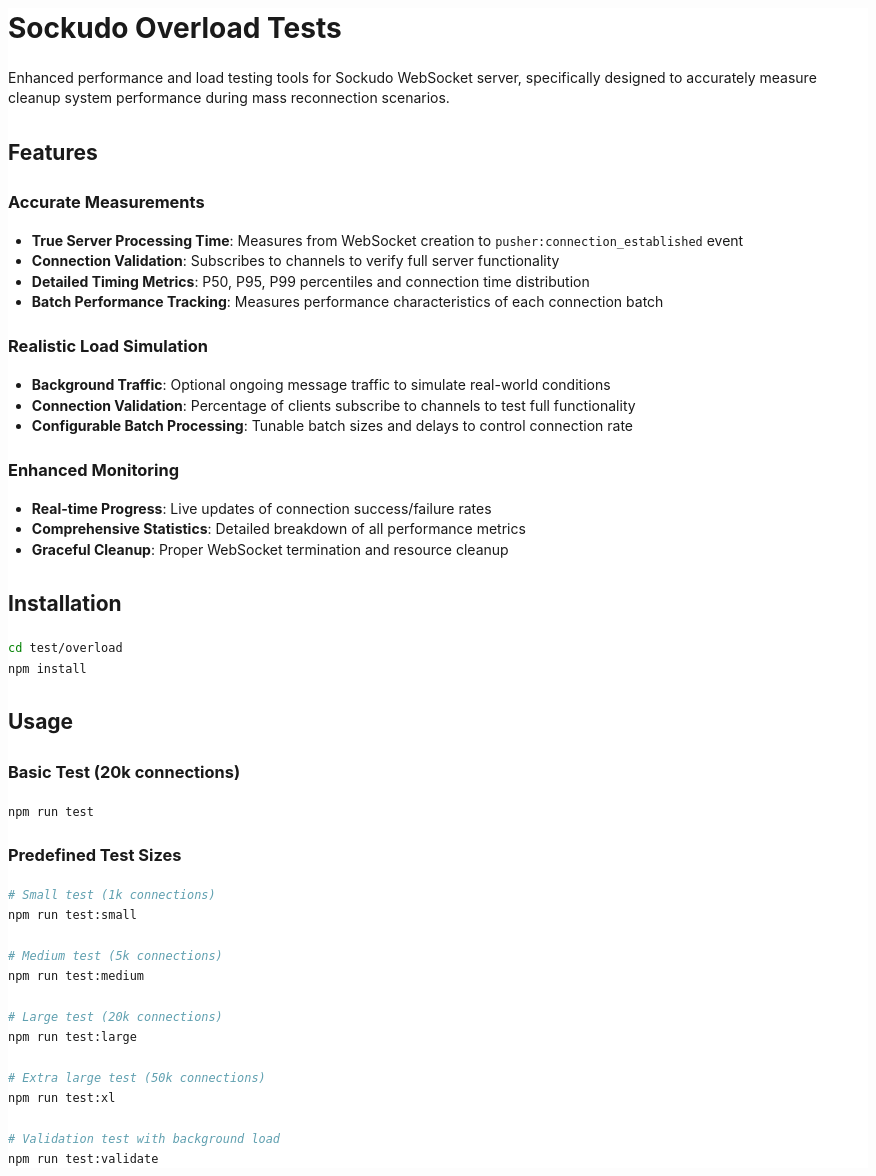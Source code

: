 # Sockudo Overload Tests

Enhanced performance and load testing tools for Sockudo WebSocket server, specifically designed to accurately measure cleanup system performance during mass reconnection scenarios.

## Features

### Accurate Measurements
- **True Server Processing Time**: Measures from WebSocket creation to `pusher:connection_established` event
- **Connection Validation**: Subscribes to channels to verify full server functionality
- **Detailed Timing Metrics**: P50, P95, P99 percentiles and connection time distribution
- **Batch Performance Tracking**: Measures performance characteristics of each connection batch

### Realistic Load Simulation
- **Background Traffic**: Optional ongoing message traffic to simulate real-world conditions
- **Connection Validation**: Percentage of clients subscribe to channels to test full functionality
- **Configurable Batch Processing**: Tunable batch sizes and delays to control connection rate

### Enhanced Monitoring
- **Real-time Progress**: Live updates of connection success/failure rates
- **Comprehensive Statistics**: Detailed breakdown of all performance metrics
- **Graceful Cleanup**: Proper WebSocket termination and resource cleanup

## Installation

```bash
cd test/overload
npm install
```

## Usage

### Basic Test (20k connections)
```bash
npm run test
```

### Predefined Test Sizes
```bash
# Small test (1k connections)
npm run test:small

# Medium test (5k connections) 
npm run test:medium

# Large test (20k connections)
npm run test:large

# Extra large test (50k connections)
npm run test:xl

# Validation test with background load
npm run test:validate
```

